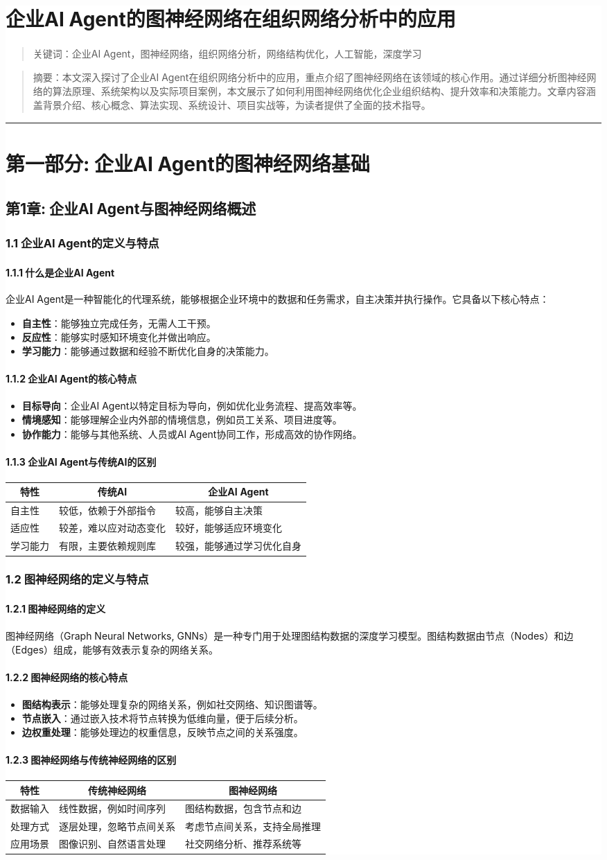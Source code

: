                  



# 企业AI Agent的图神经网络在组织网络分析中的应用

> 关键词：企业AI Agent，图神经网络，组织网络分析，网络结构优化，人工智能，深度学习

> 摘要：本文深入探讨了企业AI Agent在组织网络分析中的应用，重点介绍了图神经网络在该领域的核心作用。通过详细分析图神经网络的算法原理、系统架构以及实际项目案例，本文展示了如何利用图神经网络优化企业组织结构、提升效率和决策能力。文章内容涵盖背景介绍、核心概念、算法实现、系统设计、项目实战等，为读者提供了全面的技术指导。

---

# 第一部分: 企业AI Agent的图神经网络基础

## 第1章: 企业AI Agent与图神经网络概述

### 1.1 企业AI Agent的定义与特点

#### 1.1.1 什么是企业AI Agent
企业AI Agent是一种智能化的代理系统，能够根据企业环境中的数据和任务需求，自主决策并执行操作。它具备以下核心特点：
- **自主性**：能够独立完成任务，无需人工干预。
- **反应性**：能够实时感知环境变化并做出响应。
- **学习能力**：能够通过数据和经验不断优化自身的决策能力。

#### 1.1.2 企业AI Agent的核心特点
- **目标导向**：企业AI Agent以特定目标为导向，例如优化业务流程、提高效率等。
- **情境感知**：能够理解企业内外部的情境信息，例如员工关系、项目进度等。
- **协作能力**：能够与其他系统、人员或AI Agent协同工作，形成高效的协作网络。

#### 1.1.3 企业AI Agent与传统AI的区别
| 特性                | 传统AI                     | 企业AI Agent                |
|---------------------|---------------------------|-----------------------------|
| 自主性              | 较低，依赖于外部指令       | 较高，能够自主决策           |
| 适应性              | 较差，难以应对动态变化     | 较好，能够适应环境变化       |
| 学习能力            | 有限，主要依赖规则库       | 较强，能够通过学习优化自身   |

### 1.2 图神经网络的定义与特点

#### 1.2.1 图神经网络的定义
图神经网络（Graph Neural Networks, GNNs）是一种专门用于处理图结构数据的深度学习模型。图结构数据由节点（Nodes）和边（Edges）组成，能够有效表示复杂的网络关系。

#### 1.2.2 图神经网络的核心特点
- **图结构表示**：能够处理复杂的网络关系，例如社交网络、知识图谱等。
- **节点嵌入**：通过嵌入技术将节点转换为低维向量，便于后续分析。
- **边权重处理**：能够处理边的权重信息，反映节点之间的关系强度。

#### 1.2.3 图神经网络与传统神经网络的区别
| 特性                | 传统神经网络               | 图神经网络                  |
|---------------------|---------------------------|-----------------------------|
| 数据输入            | 线性数据，例如时间序列      | 图结构数据，包含节点和边     |
| 处理方式            | 逐层处理，忽略节点间关系   | 考虑节点间关系，支持全局推理 |
| 应用场景            | 图像识别、自然语言处理     | 社交网络分析、推荐系统等     |
